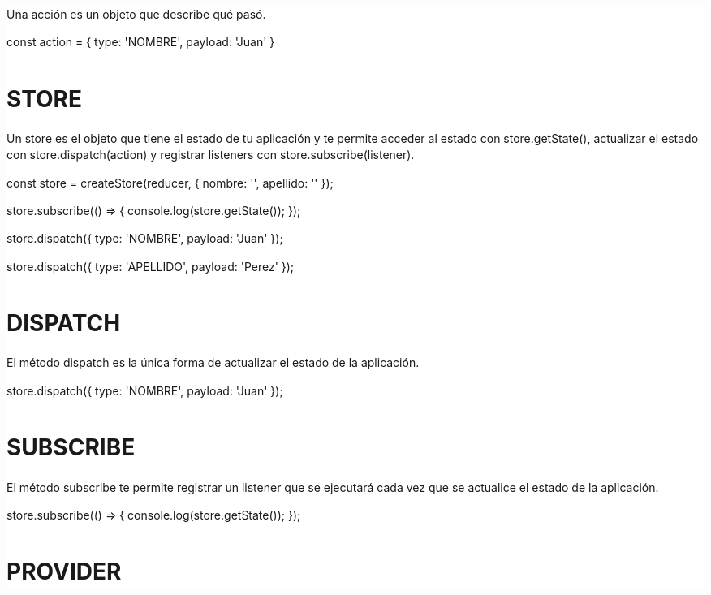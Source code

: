 Una acción es un objeto que describe qué pasó.

const action = {
    type: 'NOMBRE',
    payload: 'Juan'
}

# STORE

Un store es el objeto que tiene el estado de tu aplicación y te permite acceder al estado con store.getState(), actualizar el estado con store.dispatch(action) y registrar listeners con store.subscribe(listener).

const store = createStore(reducer, {
    nombre: '',
    apellido: ''
});

store.subscribe(() => {
    console.log(store.getState());
});

store.dispatch({
    type: 'NOMBRE',
    payload: 'Juan'
});

store.dispatch({
    type: 'APELLIDO',
    payload: 'Perez'
});

# DISPATCH

El método dispatch es la única forma de actualizar el estado de la aplicación.

store.dispatch({
    type: 'NOMBRE',
    payload: 'Juan'
});

# SUBSCRIBE

El método subscribe te permite registrar un listener que se ejecutará cada vez que se actualice el estado de la aplicación.

store.subscribe(() => {
    console.log(store.getState());
});

# PROVIDER
